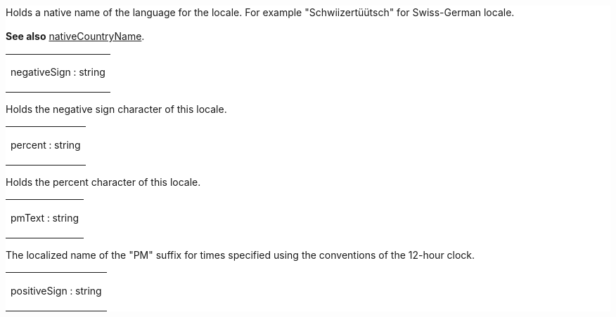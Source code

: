 Holds a native name of the language for the locale. For example "Schwiizertüütsch" for Swiss-German locale.

**See also** [nativeCountryName](index.html#nativeCountryName-prop).

<table>
<colgroup>
<col width="100%" />
</colgroup>
<tbody>
<tr class="odd">
<td><p><span id="negativeSign-prop"></span><span class="name">negativeSign</span> : <span class="type">string</span></p></td>
</tr>
</tbody>
</table>

Holds the negative sign character of this locale.

<table>
<colgroup>
<col width="100%" />
</colgroup>
<tbody>
<tr class="odd">
<td><p><span id="percent-prop"></span><span class="name">percent</span> : <span class="type">string</span></p></td>
</tr>
</tbody>
</table>

Holds the percent character of this locale.

<table>
<colgroup>
<col width="100%" />
</colgroup>
<tbody>
<tr class="odd">
<td><p><span id="pmText-prop"></span><span class="name">pmText</span> : <span class="type">string</span></p></td>
</tr>
</tbody>
</table>

The localized name of the "PM" suffix for times specified using the conventions of the 12-hour clock.

<table>
<colgroup>
<col width="100%" />
</colgroup>
<tbody>
<tr class="odd">
<td><p><span id="positiveSign-prop"></span><span class="name">positiveSign</span> : <span class="type">string</span></p></td>
</tr>
</tbody>
</table>
